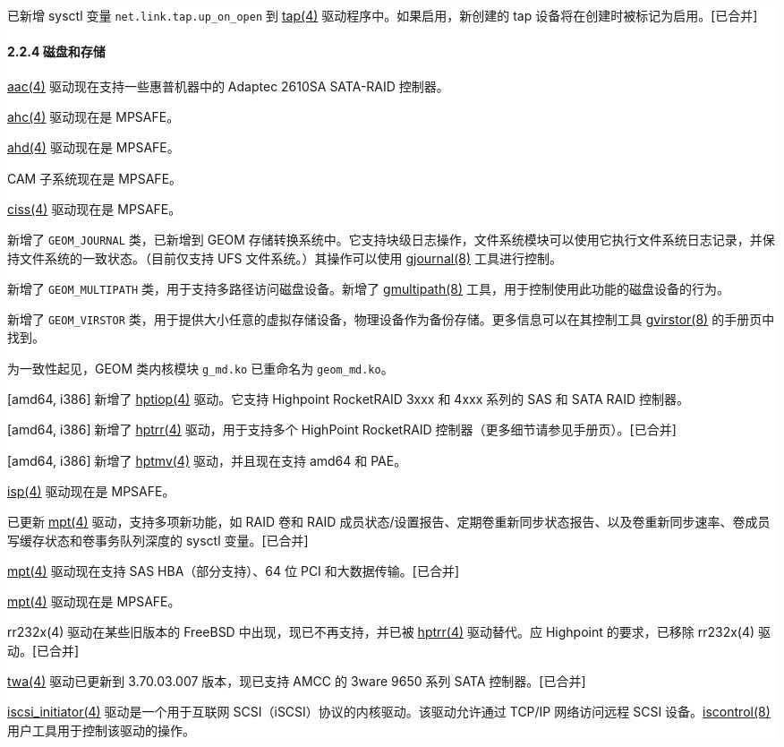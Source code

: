 已新增 sysctl 变量 `net.link.tap.up_on_open` 到 [tap(4)](http://www.freebsd.org/cgi/man.cgi?query=tap&sektion=4&manpath=FreeBSD+7.0-RELEASE) 驱动程序中。如果启用，新创建的 tap 设备将在创建时被标记为启用。[已合并]

#### 2.2.4 磁盘和存储

[aac(4)](http://www.freebsd.org/cgi/man.cgi?query=aac&sektion=4&manpath=FreeBSD+7.0-RELEASE) 驱动现在支持一些惠普机器中的 Adaptec 2610SA SATA-RAID 控制器。

[ahc(4)](http://www.freebsd.org/cgi/man.cgi?query=ahc&sektion=4&manpath=FreeBSD+7.0-RELEASE) 驱动现在是 MPSAFE。

[ahd(4)](http://www.freebsd.org/cgi/man.cgi?query=ahd&sektion=4&manpath=FreeBSD+7.0-RELEASE) 驱动现在是 MPSAFE。

CAM 子系统现在是 MPSAFE。

[ciss(4)](http://www.freebsd.org/cgi/man.cgi?query=ciss&sektion=4&manpath=FreeBSD+7.0-RELEASE) 驱动现在是 MPSAFE。

新增了 `GEOM_JOURNAL` 类，已新增到 GEOM 存储转换系统中。它支持块级日志操作，文件系统模块可以使用它执行文件系统日志记录，并保持文件系统的一致状态。（目前仅支持 UFS 文件系统。）其操作可以使用 [gjournal(8)](http://www.freebsd.org/cgi/man.cgi?query=gjournal&sektion=8&manpath=FreeBSD+7.0-RELEASE) 工具进行控制。

新增了 `GEOM_MULTIPATH` 类，用于支持多路径访问磁盘设备。新增了 [gmultipath(8)](http://www.freebsd.org/cgi/man.cgi?query=gmultipath&sektion=8&manpath=FreeBSD+7.0-RELEASE) 工具，用于控制使用此功能的磁盘设备的行为。

新增了 `GEOM_VIRSTOR` 类，用于提供大小任意的虚拟存储设备，物理设备作为备份存储。更多信息可以在其控制工具 [gvirstor(8)](http://www.freebsd.org/cgi/man.cgi?query=gvirstor&sektion=8&manpath=FreeBSD+7.0-RELEASE) 的手册页中找到。

为一致性起见，GEOM 类内核模块 `g_md.ko` 已重命名为 `geom_md.ko`。

[amd64, i386] 新增了 [hptiop(4)](http://www.freebsd.org/cgi/man.cgi?query=hptiop&sektion=4&manpath=FreeBSD+7.0-RELEASE) 驱动。它支持 Highpoint RocketRAID 3xxx 和 4xxx 系列的 SAS 和 SATA RAID 控制器。

[amd64, i386] 新增了 [hptrr(4)](http://www.freebsd.org/cgi/man.cgi?query=hptrr&sektion=4&manpath=FreeBSD+7.0-RELEASE) 驱动，用于支持多个 HighPoint RocketRAID 控制器（更多细节请参见手册页）。[已合并]

[amd64, i386] 新增了 [hptmv(4)](http://www.freebsd.org/cgi/man.cgi?query=hptmv&sektion=4&manpath=FreeBSD+7.0-RELEASE) 驱动，并且现在支持 amd64 和 PAE。

[isp(4)](http://www.freebsd.org/cgi/man.cgi?query=isp&sektion=4&manpath=FreeBSD+7.0-RELEASE) 驱动现在是 MPSAFE。

已更新 [mpt(4)](http://www.freebsd.org/cgi/man.cgi?query=mpt&sektion=4&manpath=FreeBSD+7.0-RELEASE) 驱动，支持多项新功能，如 RAID 卷和 RAID 成员状态/设置报告、定期卷重新同步状态报告、以及卷重新同步速率、卷成员写缓存状态和卷事务队列深度的 sysctl 变量。[已合并]

[mpt(4)](http://www.freebsd.org/cgi/man.cgi?query=mpt&sektion=4&manpath=FreeBSD+7.0-RELEASE) 驱动现在支持 SAS HBA（部分支持）、64 位 PCI 和大数据传输。[已合并]

[mpt(4)](http://www.freebsd.org/cgi/man.cgi?query=mpt&sektion=4&manpath=FreeBSD+7.0-RELEASE) 驱动现在是 MPSAFE。

rr232x(4) 驱动在某些旧版本的 FreeBSD 中出现，现已不再支持，并已被 [hptrr(4)](http://www.freebsd.org/cgi/man.cgi?query=hptrr&sektion=4&manpath=FreeBSD+7.0-RELEASE) 驱动替代。应 Highpoint 的要求，已移除 rr232x(4) 驱动。[已合并]

[twa(4)](http://www.freebsd.org/cgi/man.cgi?query=twa&sektion=4&manpath=FreeBSD+7.0-RELEASE) 驱动已更新到 3.70.03.007 版本，现已支持 AMCC 的 3ware 9650 系列 SATA 控制器。[已合并]

[iscsi_initiator(4)](http://www.freebsd.org/cgi/man.cgi?query=iscsi_initiator&sektion=4&manpath=FreeBSD+7.0-RELEASE) 驱动是一个用于互联网 SCSI（iSCSI）协议的内核驱动。该驱动允许通过 TCP/IP 网络访问远程 SCSI 设备。[iscontrol(8)](http://www.freebsd.org/cgi/man.cgi?query=iscontrol&sektion=8&manpath=FreeBSD+7.0-RELEASE) 用户工具用于控制该驱动的操作。

